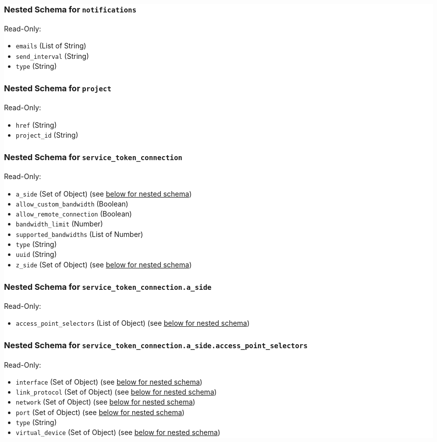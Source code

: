 
<a id="nestedatt--notifications"></a>
### Nested Schema for `notifications`

Read-Only:

- `emails` (List of String)
- `send_interval` (String)
- `type` (String)


<a id="nestedatt--project"></a>
### Nested Schema for `project`

Read-Only:

- `href` (String)
- `project_id` (String)


<a id="nestedatt--service_token_connection"></a>
### Nested Schema for `service_token_connection`

Read-Only:

- `a_side` (Set of Object) (see [below for nested schema](#nestedobjatt--service_token_connection--a_side))
- `allow_custom_bandwidth` (Boolean)
- `allow_remote_connection` (Boolean)
- `bandwidth_limit` (Number)
- `supported_bandwidths` (List of Number)
- `type` (String)
- `uuid` (String)
- `z_side` (Set of Object) (see [below for nested schema](#nestedobjatt--service_token_connection--z_side))

<a id="nestedobjatt--service_token_connection--a_side"></a>
### Nested Schema for `service_token_connection.a_side`

Read-Only:

- `access_point_selectors` (List of Object) (see [below for nested schema](#nestedobjatt--service_token_connection--a_side--access_point_selectors))

<a id="nestedobjatt--service_token_connection--a_side--access_point_selectors"></a>
### Nested Schema for `service_token_connection.a_side.access_point_selectors`

Read-Only:

- `interface` (Set of Object) (see [below for nested schema](#nestedobjatt--service_token_connection--a_side--access_point_selectors--interface))
- `link_protocol` (Set of Object) (see [below for nested schema](#nestedobjatt--service_token_connection--a_side--access_point_selectors--link_protocol))
- `network` (Set of Object) (see [below for nested schema](#nestedobjatt--service_token_connection--a_side--access_point_selectors--network))
- `port` (Set of Object) (see [below for nested schema](#nestedobjatt--service_token_connection--a_side--access_point_selectors--port))
- `type` (String)
- `virtual_device` (Set of Object) (see [below for nested schema](#nestedobjatt--service_token_connection--a_side--access_point_selectors--virtual_device))
